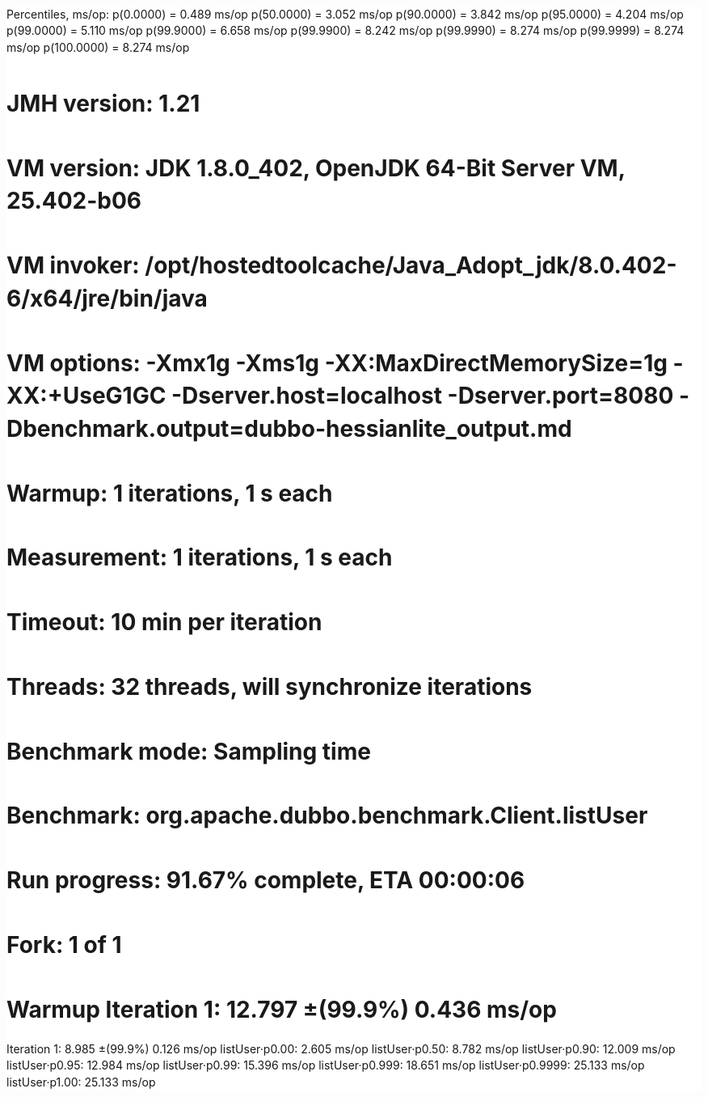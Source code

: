   Percentiles, ms/op:
      p(0.0000) =      0.489 ms/op
     p(50.0000) =      3.052 ms/op
     p(90.0000) =      3.842 ms/op
     p(95.0000) =      4.204 ms/op
     p(99.0000) =      5.110 ms/op
     p(99.9000) =      6.658 ms/op
     p(99.9900) =      8.242 ms/op
     p(99.9990) =      8.274 ms/op
     p(99.9999) =      8.274 ms/op
    p(100.0000) =      8.274 ms/op


# JMH version: 1.21
# VM version: JDK 1.8.0_402, OpenJDK 64-Bit Server VM, 25.402-b06
# VM invoker: /opt/hostedtoolcache/Java_Adopt_jdk/8.0.402-6/x64/jre/bin/java
# VM options: -Xmx1g -Xms1g -XX:MaxDirectMemorySize=1g -XX:+UseG1GC -Dserver.host=localhost -Dserver.port=8080 -Dbenchmark.output=dubbo-hessianlite_output.md
# Warmup: 1 iterations, 1 s each
# Measurement: 1 iterations, 1 s each
# Timeout: 10 min per iteration
# Threads: 32 threads, will synchronize iterations
# Benchmark mode: Sampling time
# Benchmark: org.apache.dubbo.benchmark.Client.listUser

# Run progress: 91.67% complete, ETA 00:00:06
# Fork: 1 of 1
# Warmup Iteration   1: 12.797 ±(99.9%) 0.436 ms/op
Iteration   1: 8.985 ±(99.9%) 0.126 ms/op
                 listUser·p0.00:   2.605 ms/op
                 listUser·p0.50:   8.782 ms/op
                 listUser·p0.90:   12.009 ms/op
                 listUser·p0.95:   12.984 ms/op
                 listUser·p0.99:   15.396 ms/op
                 listUser·p0.999:  18.651 ms/op
                 listUser·p0.9999: 25.133 ms/op
                 listUser·p1.00:   25.133 ms/op
